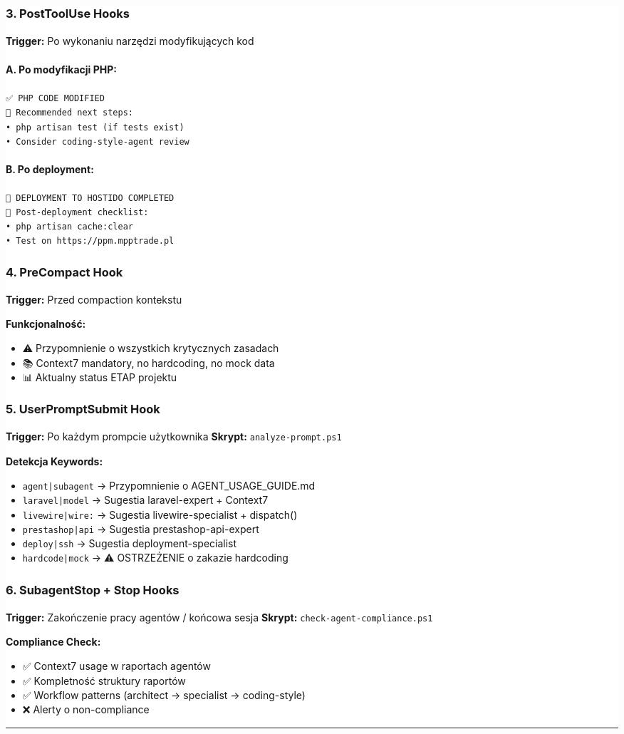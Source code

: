 ### **3. PostToolUse Hooks**

**Trigger:** Po wykonaniu narzędzi modyfikujących kod

#### **A. Po modyfikacji PHP:**
```
✅ PHP CODE MODIFIED
🔧 Recommended next steps:
• php artisan test (if tests exist)
• Consider coding-style-agent review
```

#### **B. Po deployment:**
```
🚀 DEPLOYMENT TO HOSTIDO COMPLETED
🔧 Post-deployment checklist:
• php artisan cache:clear
• Test on https://ppm.mpptrade.pl
```

### **4. PreCompact Hook**

**Trigger:** Przed compaction kontekstu

**Funkcjonalność:**
- ⚠️ Przypomnienie o wszystkich krytycznych zasadach
- 📚 Context7 mandatory, no hardcoding, no mock data
- 📊 Aktualny status ETAP projektu

### **5. UserPromptSubmit Hook**

**Trigger:** Po każdym prompcie użytkownika
**Skrypt:** `analyze-prompt.ps1`

**Detekcja Keywords:**
- `agent|subagent` → Przypomnienie o AGENT_USAGE_GUIDE.md
- `laravel|model` → Sugestia laravel-expert + Context7
- `livewire|wire:` → Sugestia livewire-specialist + dispatch()
- `prestashop|api` → Sugestia prestashop-api-expert
- `deploy|ssh` → Sugestia deployment-specialist
- `hardcode|mock` → ⚠️ OSTRZEŻENIE o zakazie hardcoding

### **6. SubagentStop + Stop Hooks**

**Trigger:** Zakończenie pracy agentów / końcowa sesja
**Skrypt:** `check-agent-compliance.ps1`

**Compliance Check:**
- ✅ Context7 usage w raportach agentów
- ✅ Kompletność struktury raportów
- ✅ Workflow patterns (architect → specialist → coding-style)
- ❌ Alerty o non-compliance

---
